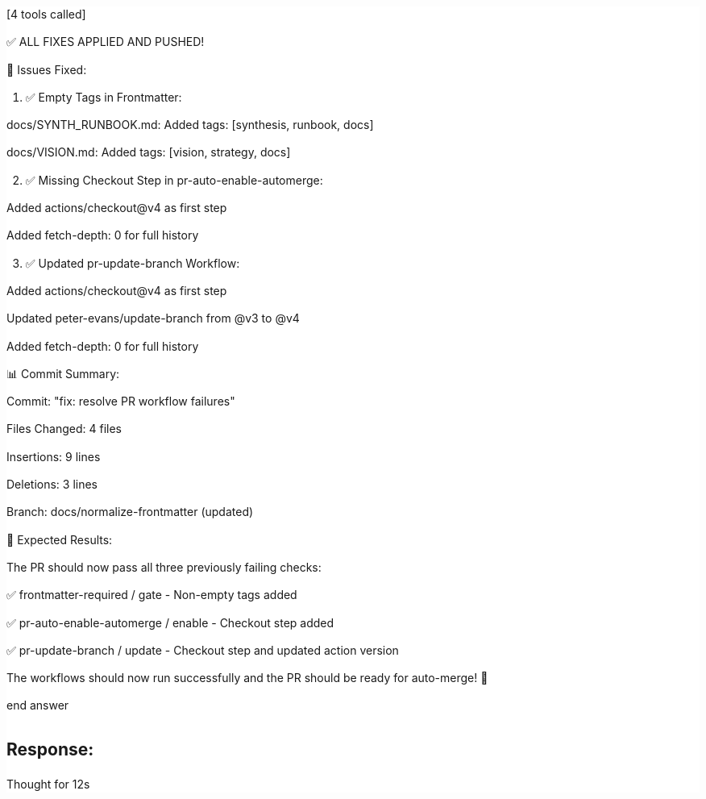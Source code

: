 [4 tools called]


✅ ALL FIXES APPLIED AND PUSHED!


🔧 Issues Fixed:


1. ✅ Empty Tags in Frontmatter:


docs/SYNTH_RUNBOOK.md: Added tags: [synthesis, runbook, docs]

docs/VISION.md: Added tags: [vision, strategy, docs]


2. ✅ Missing Checkout Step in pr-auto-enable-automerge:


Added actions/checkout@v4 as first step

Added fetch-depth: 0 for full history


3. ✅ Updated pr-update-branch Workflow:


Added actions/checkout@v4 as first step

Updated peter-evans/update-branch from @v3 to @v4

Added fetch-depth: 0 for full history


📊 Commit Summary:


Commit: "fix: resolve PR workflow failures"

Files Changed: 4 files

Insertions: 9 lines

Deletions: 3 lines

Branch: docs/normalize-frontmatter (updated)


🎯 Expected Results:


The PR should now pass all three previously failing checks:


✅ frontmatter-required / gate - Non-empty tags added

✅ pr-auto-enable-automerge / enable - Checkout step added

✅ pr-update-branch / update - Checkout step and updated action version


The workflows should now run successfully and the PR should be ready for auto-merge! 🚀


end answer

## Response:
Thought for 12s
